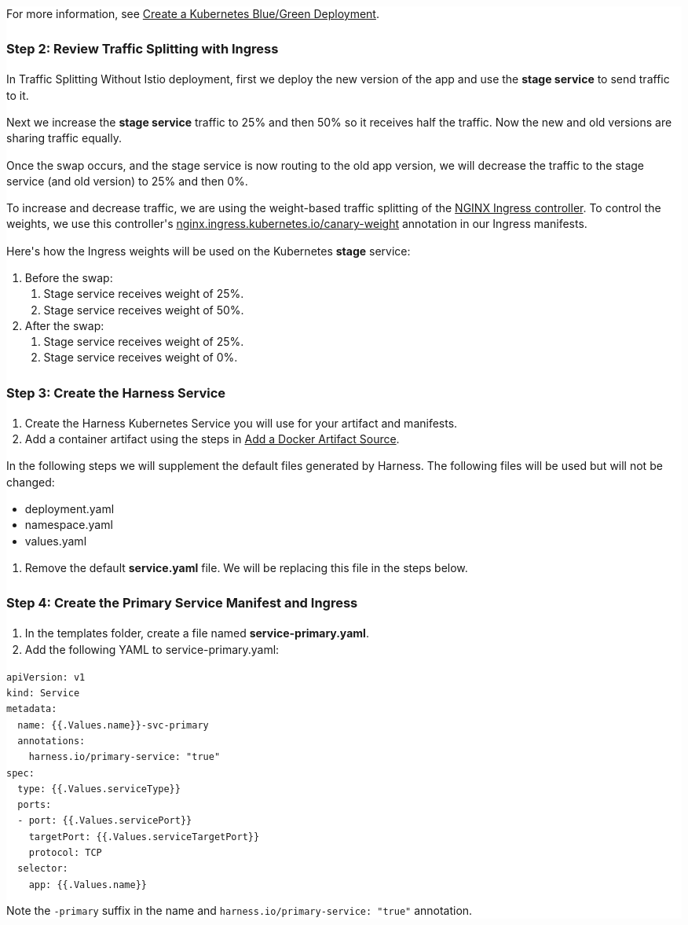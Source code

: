 For more information, see [Create a Kubernetes Blue/Green Deployment](/article/ukftzrngr1-create-a-kubernetes-blue-green-deployment).

### Step 2: Review Traffic Splitting with Ingress

In Traffic Splitting Without Istio deployment, first we deploy the new version of the app and use the **stage service** to send traffic to it.

Next we increase the **stage service** traffic to 25% and then 50% so it receives half the traffic. Now the new and old versions are sharing traffic equally.

Once the swap occurs, and the stage service is now routing to the old app version, we will decrease the traffic to the stage service (and old version) to 25% and then 0%.

To increase and decrease traffic, we are using the weight-based traffic splitting of the [NGINX Ingress controller](https://www.nginx.com/products/nginx/kubernetes-ingress-controller). To control the weights, we use this controller's [nginx.ingress.kubernetes.io/canary-weight](https://kubernetes.github.io/ingress-nginx/user-guide/nginx-configuration/annotations/#canary) annotation in our Ingress manifests.

Here's how the Ingress weights will be used on the Kubernetes **stage** service:

1. Before the swap:
	1. Stage service receives weight of 25%.
	2. Stage service receives weight of 50%.
2. After the swap:
	1. Stage service receives weight of 25%.
	2. Stage service receives weight of 0%.

### Step 3: Create the Harness Service

1. Create the Harness Kubernetes Service you will use for your artifact and manifests.
2. Add a container artifact using the steps in [Add a Docker Artifact Source](/article/gxv9gj6khz-add-a-docker-image-service).

In the following steps we will supplement the default files generated by Harness. The following files will be used but will not be changed:

* deployment.yaml
* namespace.yaml
* values.yaml
1. Remove the default **service.yaml** file. We will be replacing this file in the steps below.

### Step 4: Create the Primary Service Manifest and Ingress

1. In the templates folder, create a file named **service-primary.yaml**.
2. Add the following YAML to service-primary.yaml:


```
apiVersion: v1  
kind: Service  
metadata:  
  name: {{.Values.name}}-svc-primary  
  annotations:  
    harness.io/primary-service: "true"  
spec:  
  type: {{.Values.serviceType}}  
  ports:  
  - port: {{.Values.servicePort}}  
    targetPort: {{.Values.serviceTargetPort}}  
    protocol: TCP  
  selector:  
    app: {{.Values.name}}
```
Note the `-primary​` suffix in the name and `harness.io/primary-service: "true"` annotation.
